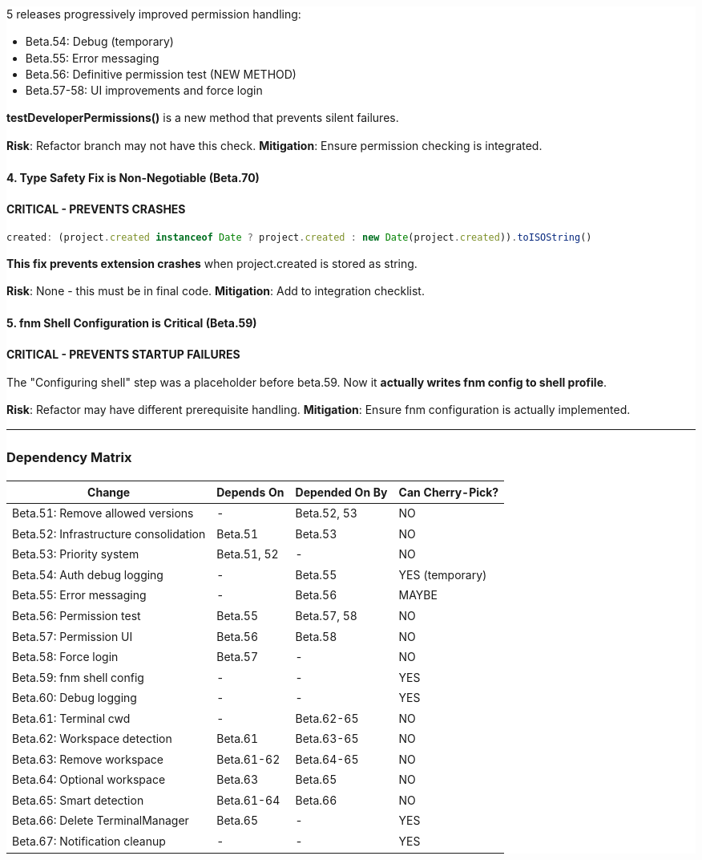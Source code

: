 5 releases progressively improved permission handling:
- Beta.54: Debug (temporary)
- Beta.55: Error messaging
- Beta.56: Definitive permission test (NEW METHOD)
- Beta.57-58: UI improvements and force login

**testDeveloperPermissions()** is a new method that prevents silent failures.

**Risk**: Refactor branch may not have this check.
**Mitigation**: Ensure permission checking is integrated.

#### 4. Type Safety Fix is Non-Negotiable (Beta.70)
**CRITICAL - PREVENTS CRASHES**

```typescript
created: (project.created instanceof Date ? project.created : new Date(project.created)).toISOString()
```

**This fix prevents extension crashes** when project.created is stored as string.

**Risk**: None - this must be in final code.
**Mitigation**: Add to integration checklist.

#### 5. fnm Shell Configuration is Critical (Beta.59)
**CRITICAL - PREVENTS STARTUP FAILURES**

The "Configuring shell" step was a placeholder before beta.59.
Now it **actually writes fnm config to shell profile**.

**Risk**: Refactor may have different prerequisite handling.
**Mitigation**: Ensure fnm configuration is actually implemented.

---

### Dependency Matrix

| Change | Depends On | Depended On By | Can Cherry-Pick? |
|--------|-----------|----------------|------------------|
| Beta.51: Remove allowed versions | - | Beta.52, 53 | NO |
| Beta.52: Infrastructure consolidation | Beta.51 | Beta.53 | NO |
| Beta.53: Priority system | Beta.51, 52 | - | NO |
| Beta.54: Auth debug logging | - | Beta.55 | YES (temporary) |
| Beta.55: Error messaging | - | Beta.56 | MAYBE |
| Beta.56: Permission test | Beta.55 | Beta.57, 58 | NO |
| Beta.57: Permission UI | Beta.56 | Beta.58 | NO |
| Beta.58: Force login | Beta.57 | - | NO |
| Beta.59: fnm shell config | - | - | YES |
| Beta.60: Debug logging | - | - | YES |
| Beta.61: Terminal cwd | - | Beta.62-65 | NO |
| Beta.62: Workspace detection | Beta.61 | Beta.63-65 | NO |
| Beta.63: Remove workspace | Beta.61-62 | Beta.64-65 | NO |
| Beta.64: Optional workspace | Beta.63 | Beta.65 | NO |
| Beta.65: Smart detection | Beta.61-64 | Beta.66 | NO |
| Beta.66: Delete TerminalManager | Beta.65 | - | YES |
| Beta.67: Notification cleanup | - | - | YES |